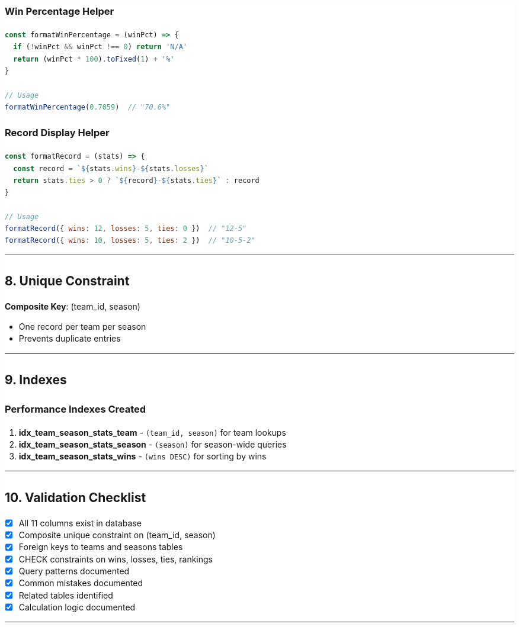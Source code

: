 ### Win Percentage Helper

```javascript
const formatWinPercentage = (winPct) => {
  if (!winPct && winPct !== 0) return 'N/A'
  return (winPct * 100).toFixed(1) + '%'
}

// Usage
formatWinPercentage(0.7059)  // "70.6%"
```

### Record Display Helper

```javascript
const formatRecord = (stats) => {
  const record = `${stats.wins}-${stats.losses}`
  return stats.ties > 0 ? `${record}-${stats.ties}` : record
}

// Usage
formatRecord({ wins: 12, losses: 5, ties: 0 })  // "12-5"
formatRecord({ wins: 10, losses: 5, ties: 2 })  // "10-5-2"
```

---

## 8. Unique Constraint

**Composite Key**: (team_id, season)
- One record per team per season
- Prevents duplicate entries

---

## 9. Indexes

### Performance Indexes Created

1. **idx_team_season_stats_team** - `(team_id, season)` for team lookups
2. **idx_team_season_stats_season** - `(season)` for season-wide queries
3. **idx_team_season_stats_wins** - `(wins DESC)` for sorting by wins

---

## 10. Validation Checklist

- [x] All 11 columns exist in database
- [x] Composite unique constraint on (team_id, season)
- [x] Foreign keys to teams and seasons tables
- [x] CHECK constraints on wins, losses, ties, rankings
- [x] Query patterns documented
- [x] Common mistakes documented
- [x] Related tables identified
- [x] Calculation logic documented

---